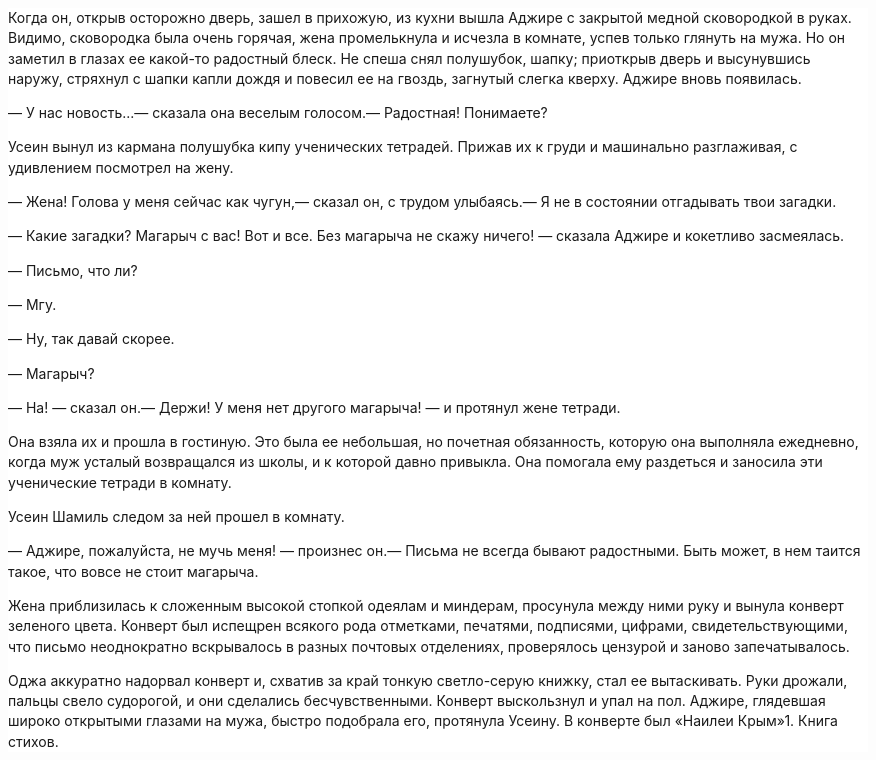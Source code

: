 Когда он, открыв осторожно дверь, зашел в прихожую, из кухни вышла Аджире с закрытой медной сковородкой в руках.
Видимо, сковородка была очень горячая, жена промелькнула и исчезла в комнате, успев только глянуть на мужа.
Но он заметил в глазах ее какой-то радостный блеск.
Не спеша снял полушубок, шапку; приоткрыв дверь и высунувшись наружу, стряхнул с шапки капли дождя и повесил ее на гвоздь, загнутый слегка кверху.
Аджире вновь появилась.

— У нас новость...— сказала она веселым голосом.— Радостная!
Понимаете?

Усеин вынул из кармана полушубка кипу ученических тетрадей.
Прижав их к груди и машинально разглаживая, с удивлением посмотрел на жену.

— Жена!
Голова у меня сейчас как чугун,— сказал он, с трудом улыбаясь.— Я не в состоянии отгадывать твои загадки.

— Какие загадки?
Магарыч с вас!
Вот и все.
Без магарыча не скажу ничего! — сказала Аджире и кокетливо засмеялась.

— Письмо, что ли?

— Мгу.

— Ну, так давай скорее.

— Магарыч?

— На! — сказал он.— Держи!
У меня нет другого магарыча! — и протянул жене тетради.

Она взяла их и прошла в гостиную.
Это была ее небольшая, но почетная обязанность, которую она выполняла ежедневно, когда муж усталый возвращался из школы, и к которой давно привыкла.
Она помогала ему раздеться и заносила эти ученические тетради в комнату.

Усеин Шамиль следом за ней прошел в комнату.

— Аджире, пожалуйста, не мучь меня! — произнес он.— Письма не всегда бывают радостными.
Быть может, в нем таится такое, что вовсе не стоит магарыча.

Жена приблизилась к сложенным высокой стопкой одеялам и миндерам, просунула между ними руку и вынула конверт зеленого цвета.
Конверт был испещрен всякого рода отметками, печатями, подписями, цифрами, свидетельствующими, что письмо неоднократно вскрывалось в разных почтовых отделениях, проверялось цензурой и заново запечатывалось.

Оджа аккуратно надорвал конверт и, схватив за край тонкую светло-серую книжку, стал ее вытаскивать.
Руки дрожали, пальцы свело судорогой, и они сделались бесчувственными.
Конверт выскользнул и упал на пол.
Аджире, глядевшая широко открытыми глазами на мужа, быстро подобрала его, протянула Усеину.
В конверте был «Наилеи Крым»1.
Книга стихов.
